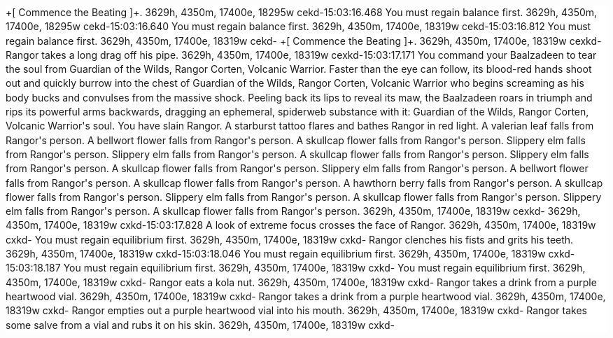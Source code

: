  +[ Commence the Beating ]+.
3629h, 4350m, 17400e, 18295w cekd-15:03:16.468
You must regain balance first.
3629h, 4350m, 17400e, 18295w cekd-15:03:16.640
You must regain balance first.
3629h, 4350m, 17400e, 18319w cekd-15:03:16.812
You must regain balance first.
3629h, 4350m, 17400e, 18319w cekd-
 +[ Commence the Beating ]+.
3629h, 4350m, 17400e, 18319w cexkd-
Rangor takes a long drag off his pipe.
3629h, 4350m, 17400e, 18319w cexkd-15:03:17.171
You command your Baalzadeen to tear the soul from Guardian of the Wilds, Rangor Corten, Volcanic Warrior. Faster than 
the eye can follow, its blood-red hands shoot out and quickly burrow into the chest of Guardian of the Wilds, Rangor 
Corten, Volcanic Warrior who begins screaming as his body bucks and convulses from the massive shock. Peeling back its 
lips to reveal its maw, the Baalzadeen roars in triumph and rips its powerful arms backwards, dragging an ephemeral, 
spiderweb substance with it: Guardian of the Wilds, Rangor Corten, Volcanic Warrior's soul.
You have slain Rangor.
A starburst tattoo flares and bathes Rangor in red light.
A valerian leaf falls from Rangor's person.
A bellwort flower falls from Rangor's person.
A skullcap flower falls from Rangor's person.
Slippery elm falls from Rangor's person.
Slippery elm falls from Rangor's person.
A skullcap flower falls from Rangor's person.
Slippery elm falls from Rangor's person.
A skullcap flower falls from Rangor's person.
Slippery elm falls from Rangor's person.
A bellwort flower falls from Rangor's person.
A skullcap flower falls from Rangor's person.
A hawthorn berry falls from Rangor's person.
A skullcap flower falls from Rangor's person.
Slippery elm falls from Rangor's person.
A skullcap flower falls from Rangor's person.
Slippery elm falls from Rangor's person.
A skullcap flower falls from Rangor's person.
3629h, 4350m, 17400e, 18319w cexkd-
3629h, 4350m, 17400e, 18319w cxkd-15:03:17.828
A look of extreme focus crosses the face of Rangor.
3629h, 4350m, 17400e, 18319w cxkd-
You must regain equilibrium first.
3629h, 4350m, 17400e, 18319w cxkd-
Rangor clenches his fists and grits his teeth.
3629h, 4350m, 17400e, 18319w cxkd-15:03:18.046
You must regain equilibrium first.
3629h, 4350m, 17400e, 18319w cxkd-15:03:18.187
You must regain equilibrium first.
3629h, 4350m, 17400e, 18319w cxkd-
You must regain equilibrium first.
3629h, 4350m, 17400e, 18319w cxkd-
Rangor eats a kola nut.
3629h, 4350m, 17400e, 18319w cxkd-
Rangor takes a drink from a purple heartwood vial.
3629h, 4350m, 17400e, 18319w cxkd-
Rangor takes a drink from a purple heartwood vial.
3629h, 4350m, 17400e, 18319w cxkd-
Rangor empties out a purple heartwood vial into his mouth.
3629h, 4350m, 17400e, 18319w cxkd-
Rangor takes some salve from a vial and rubs it on his skin.
3629h, 4350m, 17400e, 18319w cxkd-